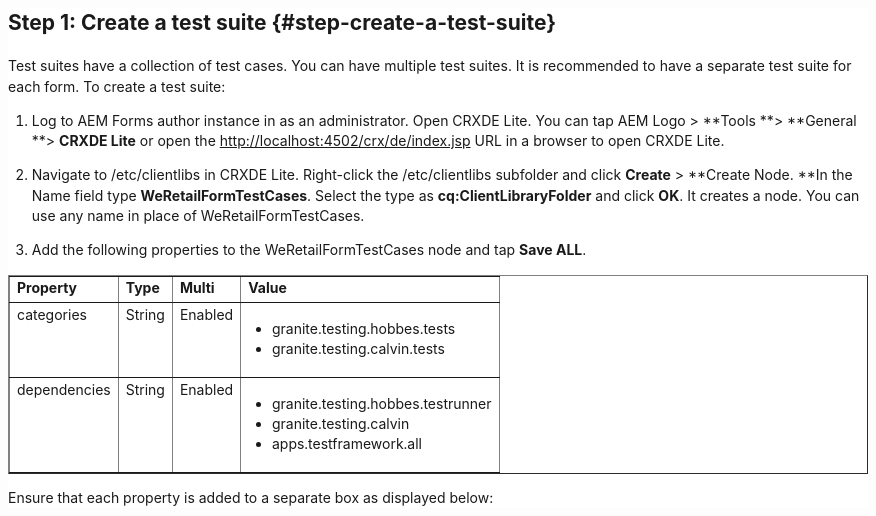 ## Step 1: Create a test suite {#step-create-a-test-suite}

Test suites have a collection of test cases. You can have multiple test suites. It is recommended to have a separate test suite for each form. To create a test suite:

1. Log to AEM Forms author instance in as an administrator. Open CRXDE Lite. You can tap AEM Logo &gt; **Tools **&gt; **General **&gt; **CRXDE Lite** or open the [http://localhost:4502/crx/de/index.jsp](/crx/de/index.jsp) URL in a browser to open CRXDE Lite.

1. Navigate to /etc/clientlibs in CRXDE Lite. Right-click the /etc/clientlibs subfolder and click **Create** &gt; **Create Node. **In the Name field type **WeRetailFormTestCases**. Select the type as **cq:ClientLibraryFolder** and click **OK**. It creates a node. You can use any name in place of WeRetailFormTestCases.
1. Add the following properties to the WeRetailFormTestCases node and tap **Save ALL**.

<table border="1" cellpadding="1" cellspacing="0" width="100%"> 
 <tbody> 
  <tr> 
   <td><strong>Property</strong></td> 
   <td><strong>Type</strong></td> 
   <td><strong>Multi</strong></td> 
   <td><strong>Value</strong></td> 
  </tr> 
  <tr> 
   <td>categories</td> 
   <td>String</td> 
   <td>Enabled</td> 
   <td> 
    <ul> 
     <li>granite.testing.hobbes.tests<br /> </li> 
     <li>granite.testing.calvin.tests</li> 
    </ul> </td> 
  </tr> 
  <tr> 
   <td>dependencies</td> 
   <td>String</td> 
   <td>Enabled</td> 
   <td> 
    <ul> 
     <li>granite.testing.hobbes.testrunner <br /> </li> 
     <li>granite.testing.calvin <br /> </li> 
     <li>apps.testframework.all</li> 
    </ul> </td> 
  </tr> 
 </tbody> 
</table>

   Ensure that each property is added to a separate box as displayed below:
